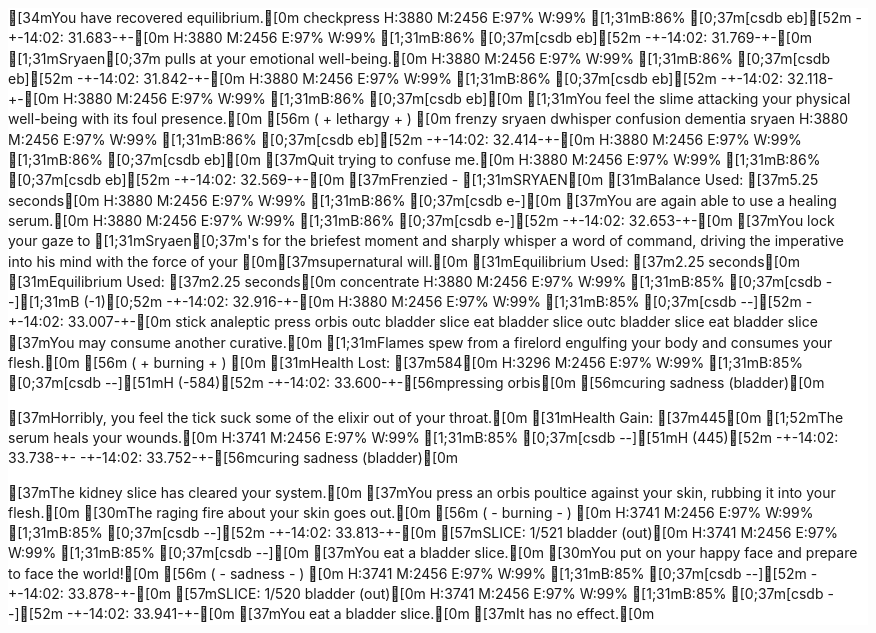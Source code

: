 [34mYou have recovered equilibrium.[0m
checkpress
H:3880 M:2456 E:97% W:99% [1;31mB:86% [0;37m[csdb eb][52m -+-14:02: 31.683-+-[0m
H:3880 M:2456 E:97% W:99% [1;31mB:86% [0;37m[csdb eb][52m -+-14:02: 31.769-+-[0m
[1;31mSryaen[0;37m pulls at your emotional well-being.[0m
H:3880 M:2456 E:97% W:99% [1;31mB:86% [0;37m[csdb eb][52m -+-14:02: 31.842-+-[0m
H:3880 M:2456 E:97% W:99% [1;31mB:86% [0;37m[csdb eb][52m -+-14:02: 32.118-+-[0m
H:3880 M:2456 E:97% W:99% [1;31mB:86% [0;37m[csdb eb][0m
[1;31mYou feel the slime attacking your physical well-being with its foul presence.[0m
[56m ( + lethargy + ) [0m
frenzy sryaen
dwhisper confusion dementia sryaen
H:3880 M:2456 E:97% W:99% [1;31mB:86% [0;37m[csdb eb][52m -+-14:02: 32.414-+-[0m
H:3880 M:2456 E:97% W:99% [1;31mB:86% [0;37m[csdb eb][0m
[37mQuit trying to confuse me.[0m
H:3880 M:2456 E:97% W:99% [1;31mB:86% [0;37m[csdb eb][52m -+-14:02: 32.569-+-[0m
[37mFrenzied - [1;31mSRYAEN[0m
[31mBalance Used: [37m5.25 seconds[0m
H:3880 M:2456 E:97% W:99% [1;31mB:86% [0;37m[csdb e-][0m
[37mYou are again able to use a healing serum.[0m
H:3880 M:2456 E:97% W:99% [1;31mB:86% [0;37m[csdb e-][52m -+-14:02: 32.653-+-[0m
[37mYou lock your gaze to [1;31mSryaen[0;37m's for the briefest moment and sharply whisper a word of command, driving the imperative into his mind with the force of your [0m[37msupernatural will.[0m
[31mEquilibrium Used: [37m2.25 seconds[0m
[31mEquilibrium Used: [37m2.25 seconds[0m
concentrate
H:3880 M:2456 E:97% W:99% [1;31mB:85% [0;37m[csdb --][1;31mB (-1)[0;52m -+-14:02: 32.916-+-[0m
H:3880 M:2456 E:97% W:99% [1;31mB:85% [0;37m[csdb --][52m -+-14:02: 33.007-+-[0m
stick analeptic
press orbis
outc bladder slice
eat bladder slice
outc bladder slice
eat bladder slice
[37mYou may consume another curative.[0m
[1;31mFlames spew from a firelord engulfing your body and consumes your flesh.[0m
[56m ( + burning + ) [0m
[31mHealth Lost: [37m584[0m
H:3296 M:2456 E:97% W:99% [1;31mB:85% [0;37m[csdb --][51mH (-584)[52m -+-14:02: 33.600-+-[56mpressing orbis[0m
[56mcuring sadness (bladder)[0m

[37mHorribly, you feel the tick suck some of the elixir out of your throat.[0m
[31mHealth Gain: [37m445[0m
[1;52mThe serum heals your wounds.[0m
H:3741 M:2456 E:97% W:99% [1;31mB:85% [0;37m[csdb --][51mH (445)[52m -+-14:02: 33.738-+- -+-14:02: 33.752-+-[56mcuring sadness (bladder)[0m

[37mThe kidney slice has cleared your system.[0m
[37mYou press an orbis poultice against your skin, rubbing it into your flesh.[0m
[30mThe raging fire about your skin goes out.[0m
[56m ( - burning - ) [0m
H:3741 M:2456 E:97% W:99% [1;31mB:85% [0;37m[csdb --][52m -+-14:02: 33.813-+-[0m
[57mSLICE: 1/521 bladder (out)[0m
H:3741 M:2456 E:97% W:99% [1;31mB:85% [0;37m[csdb --][0m
[37mYou eat a bladder slice.[0m
[30mYou put on your happy face and prepare to face the world![0m
[56m ( - sadness - ) [0m
H:3741 M:2456 E:97% W:99% [1;31mB:85% [0;37m[csdb --][52m -+-14:02: 33.878-+-[0m
[57mSLICE: 1/520 bladder (out)[0m
H:3741 M:2456 E:97% W:99% [1;31mB:85% [0;37m[csdb --][52m -+-14:02: 33.941-+-[0m
[37mYou eat a bladder slice.[0m
[37mIt has no effect.[0m